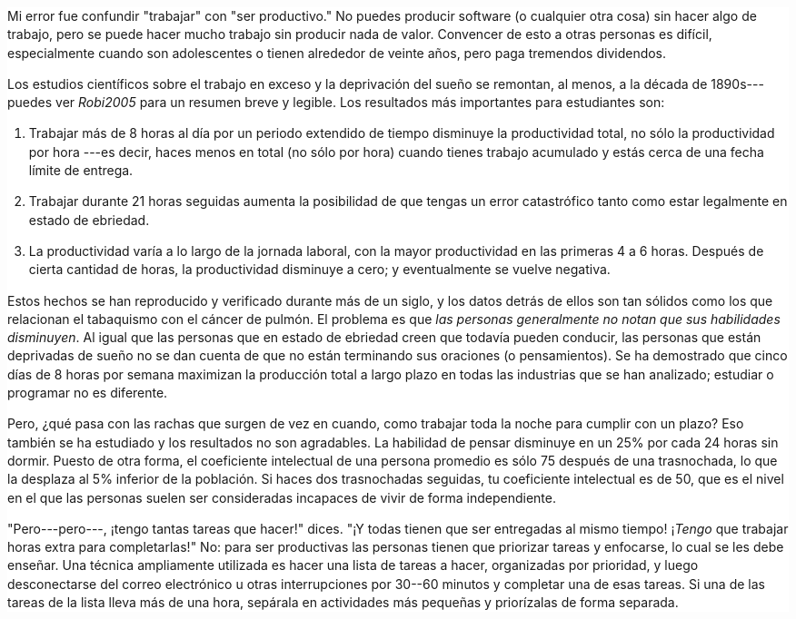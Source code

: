Mi error fue confundir "trabajar" con "ser productivo."
No puedes producir software (o cualquier otra cosa) sin hacer algo de trabajo,
pero se puede hacer mucho trabajo sin producir nada de valor.
Convencer de esto a otras personas es difícil,
especialmente cuando son adolescentes o tienen alrededor de veinte años,
pero paga tremendos dividendos.

Los estudios científicos sobre el trabajo en exceso y la deprivación del sueño se remontan, al menos, a la década de 1890s---puedes ver
<cite>Robi2005</cite> para un resumen breve y legible.<span i="trabajo en exceso"></span><span i="privación del sueño"></span>
Los resultados más importantes para estudiantes son:

1. Trabajar más de 8 horas al día por un periodo extendido de tiempo
   disminuye la productividad total,
   no sólo la productividad por hora ---es decir, haces menos en total (no sólo por hora)
   cuando tienes trabajo acumulado y estás cerca de una fecha límite de entrega.

1. Trabajar durante 21 horas seguidas aumenta la posibilidad de que tengas un error catastrófico
   tanto como estar legalmente en estado de ebriedad.

1. La productividad varía a lo largo de la jornada laboral,
   con la mayor productividad en las primeras 4 a 6 horas.
   Después de cierta cantidad de horas,
   la productividad disminuye a cero;
   y eventualmente se vuelve negativa.

Estos hechos se han reproducido y verificado durante más de un siglo,
y los datos detrás de ellos son tan sólidos como los que relacionan el tabaquismo con el cáncer de pulmón.
El problema es que
*las personas generalmente no notan que sus habilidades disminuyen*.
Al igual que las personas que en estado de ebriedad creen que todavía pueden conducir,
las personas que están deprivadas de sueño no se dan cuenta de que
no están terminando sus oraciones (o pensamientos).
Se ha demostrado que cinco días de 8 horas por semana maximizan la producción total a largo plazo
en todas las industrias que se han analizado;
estudiar o programar no es diferente.

Pero, ¿qué pasa con las rachas que surgen de vez en cuando,
como trabajar toda la noche para cumplir con un plazo?
Eso también se ha estudiado
y los resultados no son agradables.
La habilidad de pensar disminuye en un 25% por cada 24 horas sin dormir.
Puesto de otra forma,
el coeficiente intelectual de una persona promedio es sólo 75 después de una trasnochada,
lo que la desplaza al 5% inferior de la población.
Si haces dos trasnochadas seguidas, tu coeficiente intelectual es de 50,
que es el nivel en el que las personas suelen ser consideradas incapaces de vivir de forma independiente.

"Pero---pero---, ¡tengo tantas tareas que hacer!" dices.
"¡Y todas tienen que ser entregadas al mismo tiempo!
¡*Tengo* que trabajar horas extra para completarlas!"
No:
para ser productivas las personas tienen que priorizar tareas y enfocarse,
lo cual se les debe enseñar.
Una técnica ampliamente utilizada es hacer una lista de tareas a hacer,
organizadas por prioridad,
y luego desconectarse del correo electrónico u otras interrupciones por 30--60 minutos
y completar una de esas tareas.
Si una de las tareas de la lista lleva más de una hora,
sepárala en actividades más pequeñas y priorízalas de forma separada.
